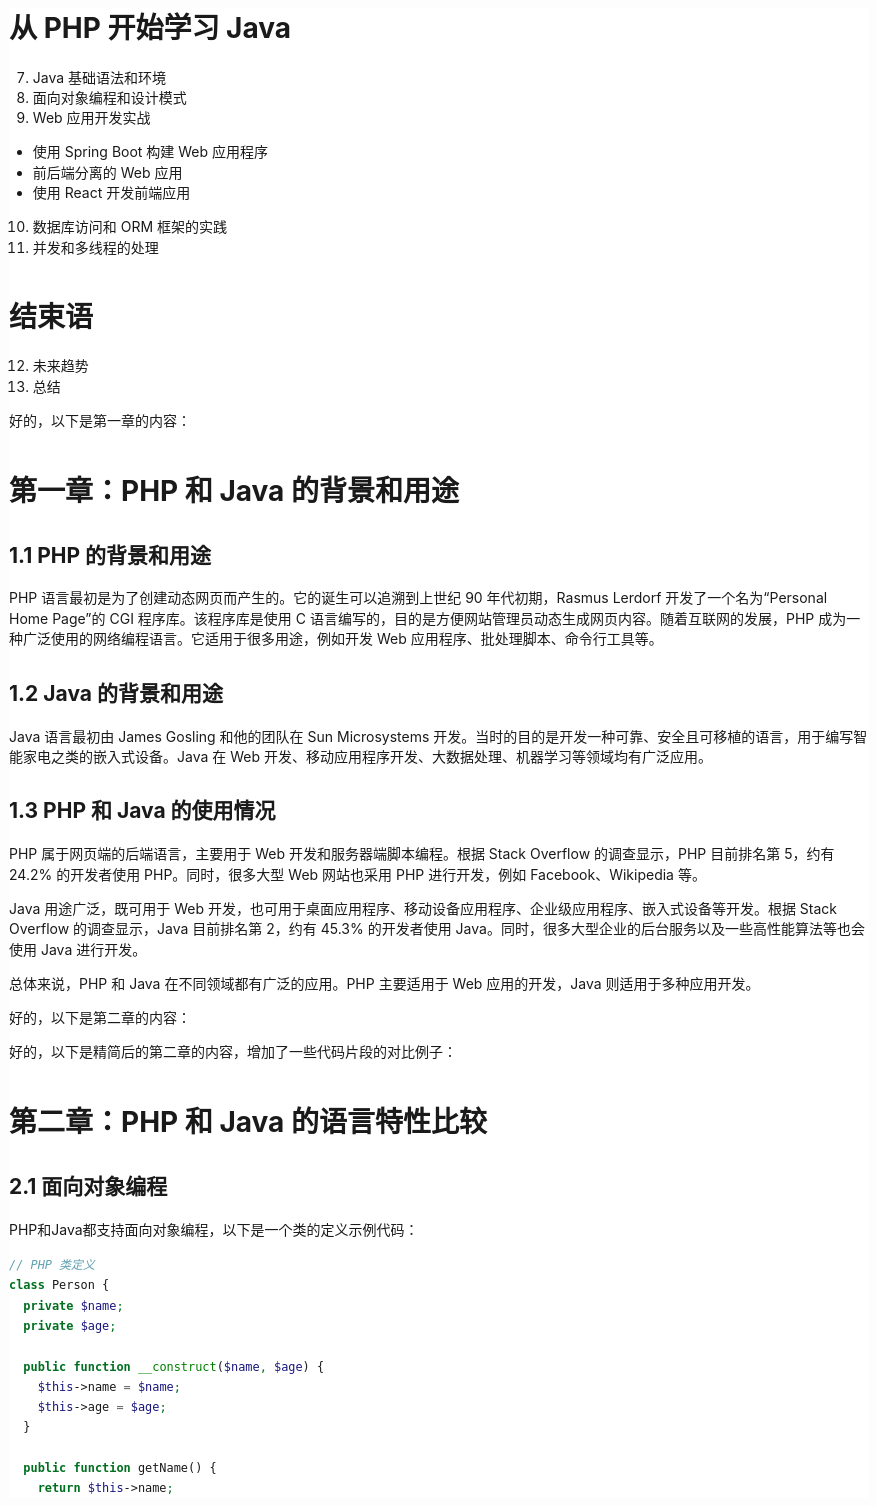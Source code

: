 # 从 PHP 开始学习 Java
7. Java 基础语法和环境
8. 面向对象编程和设计模式
9. Web 应用开发实战
- 使用 Spring Boot 构建 Web 应用程序
- 前后端分离的 Web 应用
- 使用 React 开发前端应用
10. 数据库访问和 ORM 框架的实践
11. 并发和多线程的处理

# 结束语
12. 未来趋势
13. 总结



好的，以下是第一章的内容：

# 第一章：PHP 和 Java 的背景和用途

## 1.1 PHP 的背景和用途
PHP 语言最初是为了创建动态网页而产生的。它的诞生可以追溯到上世纪 90 年代初期，Rasmus Lerdorf 开发了一个名为“Personal Home Page”的 CGI 程序库。该程序库是使用 C 语言编写的，目的是方便网站管理员动态生成网页内容。随着互联网的发展，PHP 成为一种广泛使用的网络编程语言。它适用于很多用途，例如开发 Web 应用程序、批处理脚本、命令行工具等。

## 1.2 Java 的背景和用途
Java 语言最初由 James Gosling 和他的团队在 Sun Microsystems 开发。当时的目的是开发一种可靠、安全且可移植的语言，用于编写智能家电之类的嵌入式设备。Java 在 Web 开发、移动应用程序开发、大数据处理、机器学习等领域均有广泛应用。

## 1.3 PHP 和 Java 的使用情况
PHP 属于网页端的后端语言，主要用于 Web 开发和服务器端脚本编程。根据 Stack Overflow 的调查显示，PHP 目前排名第 5，约有 24.2% 的开发者使用 PHP。同时，很多大型 Web 网站也采用 PHP 进行开发，例如 Facebook、Wikipedia 等。

Java 用途广泛，既可用于 Web 开发，也可用于桌面应用程序、移动设备应用程序、企业级应用程序、嵌入式设备等开发。根据 Stack Overflow 的调查显示，Java 目前排名第 2，约有 45.3% 的开发者使用 Java。同时，很多大型企业的后台服务以及一些高性能算法等也会使用 Java 进行开发。

总体来说，PHP 和 Java 在不同领域都有广泛的应用。PHP 主要适用于 Web 应用的开发，Java 则适用于多种应用开发。

好的，以下是第二章的内容：



好的，以下是精简后的第二章的内容，增加了一些代码片段的对比例子：

# 第二章：PHP 和 Java 的语言特性比较

## 2.1 面向对象编程
PHP和Java都支持面向对象编程，以下是一个类的定义示例代码：
```php
// PHP 类定义
class Person {
  private $name;
  private $age;

  public function __construct($name, $age) {
    $this->name = $name;
    $this->age = $age;
  }

  public function getName() {
    return $this->name;
```
